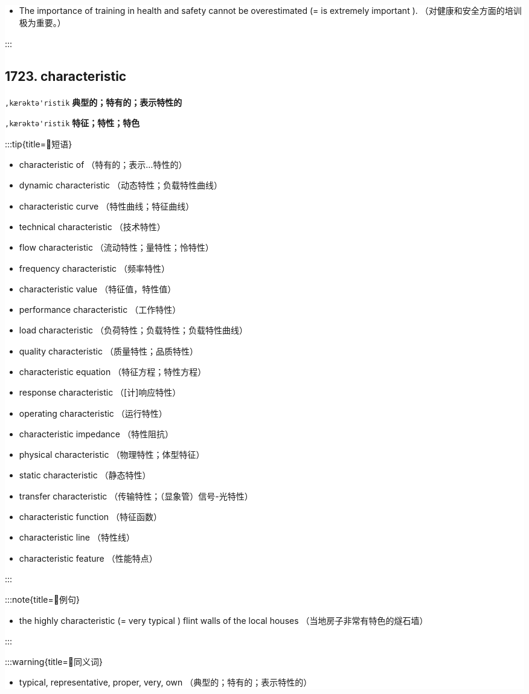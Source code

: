 - The importance of training in health and safety cannot be overestimated (= is extremely important ). （对健康和安全方面的培训极为重要。）

:::

## 1723. characteristic

`,kærəktə'ristik`  **典型的；特有的；表示特性的**

`,kærəktə'ristik`  **特征；特性；特色**

:::tip{title=🤩短语}

- characteristic of （特有的；表示…特性的）

- dynamic characteristic （动态特性；负载特性曲线）

- characteristic curve （特性曲线；特征曲线）

- technical characteristic （技术特性）

- flow characteristic （流动特性；量特性；怜特性）

- frequency characteristic （频率特性）

- characteristic value （特征值，特性值）

- performance characteristic （工作特性）

- load characteristic （负荷特性；负载特性；负载特性曲线）

- quality characteristic （质量特性；品质特性）

- characteristic equation （特征方程；特性方程）

- response characteristic （[计]响应特性）

- operating characteristic （运行特性）

- characteristic impedance （特性阻抗）

- physical characteristic （物理特性；体型特征）

- static characteristic （静态特性）

- transfer characteristic （传输特性；（显象管）信号-光特性）

- characteristic function （特征函数）

- characteristic line （特性线）

- characteristic feature （性能特点）

:::

:::note{title=🎤例句}

- the highly characteristic (= very typical ) flint walls of the local houses （当地房子非常有特色的燧石墙）

:::

:::warning{title=🤔同义词}

- typical, representative, proper, very, own （典型的；特有的；表示特性的）
